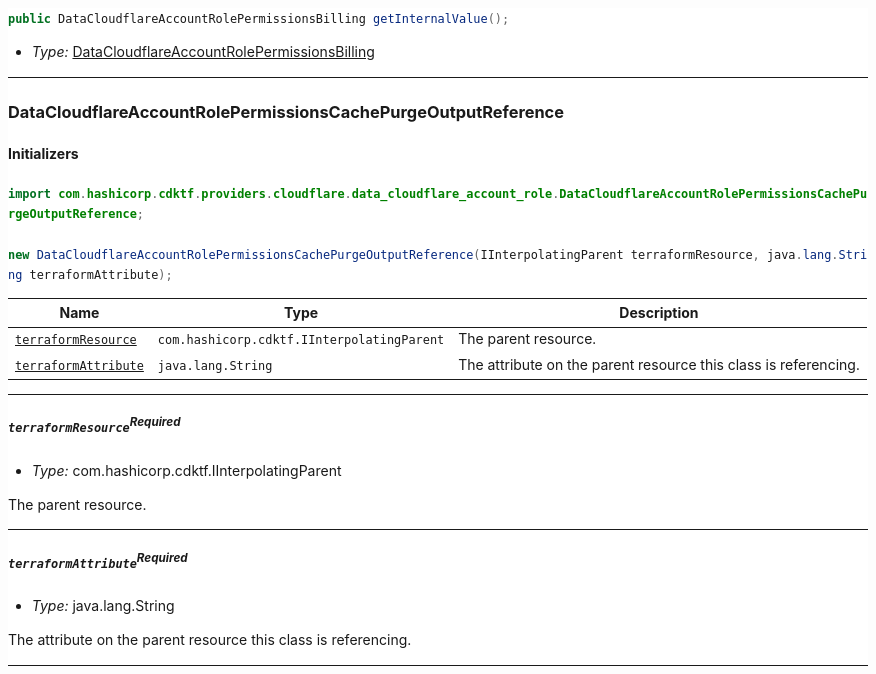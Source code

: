 ```java
public DataCloudflareAccountRolePermissionsBilling getInternalValue();
```

- *Type:* <a href="#@cdktf/provider-cloudflare.dataCloudflareAccountRole.DataCloudflareAccountRolePermissionsBilling">DataCloudflareAccountRolePermissionsBilling</a>

---


### DataCloudflareAccountRolePermissionsCachePurgeOutputReference <a name="DataCloudflareAccountRolePermissionsCachePurgeOutputReference" id="@cdktf/provider-cloudflare.dataCloudflareAccountRole.DataCloudflareAccountRolePermissionsCachePurgeOutputReference"></a>

#### Initializers <a name="Initializers" id="@cdktf/provider-cloudflare.dataCloudflareAccountRole.DataCloudflareAccountRolePermissionsCachePurgeOutputReference.Initializer"></a>

```java
import com.hashicorp.cdktf.providers.cloudflare.data_cloudflare_account_role.DataCloudflareAccountRolePermissionsCachePurgeOutputReference;

new DataCloudflareAccountRolePermissionsCachePurgeOutputReference(IInterpolatingParent terraformResource, java.lang.String terraformAttribute);
```

| **Name** | **Type** | **Description** |
| --- | --- | --- |
| <code><a href="#@cdktf/provider-cloudflare.dataCloudflareAccountRole.DataCloudflareAccountRolePermissionsCachePurgeOutputReference.Initializer.parameter.terraformResource">terraformResource</a></code> | <code>com.hashicorp.cdktf.IInterpolatingParent</code> | The parent resource. |
| <code><a href="#@cdktf/provider-cloudflare.dataCloudflareAccountRole.DataCloudflareAccountRolePermissionsCachePurgeOutputReference.Initializer.parameter.terraformAttribute">terraformAttribute</a></code> | <code>java.lang.String</code> | The attribute on the parent resource this class is referencing. |

---

##### `terraformResource`<sup>Required</sup> <a name="terraformResource" id="@cdktf/provider-cloudflare.dataCloudflareAccountRole.DataCloudflareAccountRolePermissionsCachePurgeOutputReference.Initializer.parameter.terraformResource"></a>

- *Type:* com.hashicorp.cdktf.IInterpolatingParent

The parent resource.

---

##### `terraformAttribute`<sup>Required</sup> <a name="terraformAttribute" id="@cdktf/provider-cloudflare.dataCloudflareAccountRole.DataCloudflareAccountRolePermissionsCachePurgeOutputReference.Initializer.parameter.terraformAttribute"></a>

- *Type:* java.lang.String

The attribute on the parent resource this class is referencing.

---